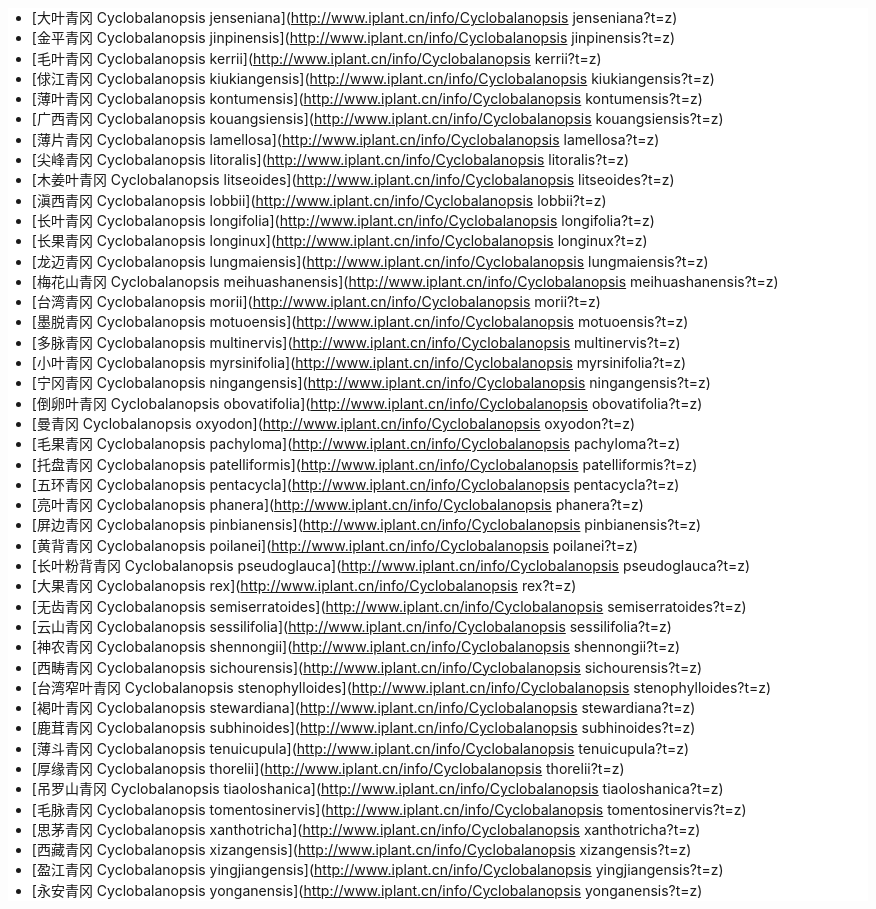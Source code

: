 * [大叶青冈  Cyclobalanopsis jenseniana](http://www.iplant.cn/info/Cyclobalanopsis jenseniana?t=z)
* [金平青冈  Cyclobalanopsis jinpinensis](http://www.iplant.cn/info/Cyclobalanopsis jinpinensis?t=z)
* [毛叶青冈  Cyclobalanopsis kerrii](http://www.iplant.cn/info/Cyclobalanopsis kerrii?t=z)
* [俅江青冈  Cyclobalanopsis kiukiangensis](http://www.iplant.cn/info/Cyclobalanopsis kiukiangensis?t=z)
* [薄叶青冈  Cyclobalanopsis kontumensis](http://www.iplant.cn/info/Cyclobalanopsis kontumensis?t=z)
* [广西青冈  Cyclobalanopsis kouangsiensis](http://www.iplant.cn/info/Cyclobalanopsis kouangsiensis?t=z)
* [薄片青冈  Cyclobalanopsis lamellosa](http://www.iplant.cn/info/Cyclobalanopsis lamellosa?t=z)
* [尖峰青冈  Cyclobalanopsis litoralis](http://www.iplant.cn/info/Cyclobalanopsis litoralis?t=z)
* [木姜叶青冈  Cyclobalanopsis litseoides](http://www.iplant.cn/info/Cyclobalanopsis litseoides?t=z)
* [滇西青冈  Cyclobalanopsis lobbii](http://www.iplant.cn/info/Cyclobalanopsis lobbii?t=z)
* [长叶青冈  Cyclobalanopsis longifolia](http://www.iplant.cn/info/Cyclobalanopsis longifolia?t=z)
* [长果青冈  Cyclobalanopsis longinux](http://www.iplant.cn/info/Cyclobalanopsis longinux?t=z)
* [龙迈青冈  Cyclobalanopsis lungmaiensis](http://www.iplant.cn/info/Cyclobalanopsis lungmaiensis?t=z)
* [梅花山青冈  Cyclobalanopsis meihuashanensis](http://www.iplant.cn/info/Cyclobalanopsis meihuashanensis?t=z)
* [台湾青冈  Cyclobalanopsis morii](http://www.iplant.cn/info/Cyclobalanopsis morii?t=z)
* [墨脱青冈  Cyclobalanopsis motuoensis](http://www.iplant.cn/info/Cyclobalanopsis motuoensis?t=z)
* [多脉青冈  Cyclobalanopsis multinervis](http://www.iplant.cn/info/Cyclobalanopsis multinervis?t=z)
* [小叶青冈  Cyclobalanopsis myrsinifolia](http://www.iplant.cn/info/Cyclobalanopsis myrsinifolia?t=z)
* [宁冈青冈  Cyclobalanopsis ningangensis](http://www.iplant.cn/info/Cyclobalanopsis ningangensis?t=z)
* [倒卵叶青冈  Cyclobalanopsis obovatifolia](http://www.iplant.cn/info/Cyclobalanopsis obovatifolia?t=z)
* [曼青冈  Cyclobalanopsis oxyodon](http://www.iplant.cn/info/Cyclobalanopsis oxyodon?t=z)
* [毛果青冈  Cyclobalanopsis pachyloma](http://www.iplant.cn/info/Cyclobalanopsis pachyloma?t=z)
* [托盘青冈  Cyclobalanopsis patelliformis](http://www.iplant.cn/info/Cyclobalanopsis patelliformis?t=z)
* [五环青冈  Cyclobalanopsis pentacycla](http://www.iplant.cn/info/Cyclobalanopsis pentacycla?t=z)
* [亮叶青冈  Cyclobalanopsis phanera](http://www.iplant.cn/info/Cyclobalanopsis phanera?t=z)
* [屏边青冈  Cyclobalanopsis pinbianensis](http://www.iplant.cn/info/Cyclobalanopsis pinbianensis?t=z)
* [黄背青冈  Cyclobalanopsis poilanei](http://www.iplant.cn/info/Cyclobalanopsis poilanei?t=z)
* [长叶粉背青冈  Cyclobalanopsis pseudoglauca](http://www.iplant.cn/info/Cyclobalanopsis pseudoglauca?t=z)
* [大果青冈  Cyclobalanopsis rex](http://www.iplant.cn/info/Cyclobalanopsis rex?t=z)
* [无齿青冈  Cyclobalanopsis semiserratoides](http://www.iplant.cn/info/Cyclobalanopsis semiserratoides?t=z)
* [云山青冈  Cyclobalanopsis sessilifolia](http://www.iplant.cn/info/Cyclobalanopsis sessilifolia?t=z)
* [神农青冈  Cyclobalanopsis shennongii](http://www.iplant.cn/info/Cyclobalanopsis shennongii?t=z)
* [西畴青冈  Cyclobalanopsis sichourensis](http://www.iplant.cn/info/Cyclobalanopsis sichourensis?t=z)
* [台湾窄叶青冈  Cyclobalanopsis stenophylloides](http://www.iplant.cn/info/Cyclobalanopsis stenophylloides?t=z)
* [褐叶青冈  Cyclobalanopsis stewardiana](http://www.iplant.cn/info/Cyclobalanopsis stewardiana?t=z)
* [鹿茸青冈  Cyclobalanopsis subhinoides](http://www.iplant.cn/info/Cyclobalanopsis subhinoides?t=z)
* [薄斗青冈  Cyclobalanopsis tenuicupula](http://www.iplant.cn/info/Cyclobalanopsis tenuicupula?t=z)
* [厚缘青冈  Cyclobalanopsis thorelii](http://www.iplant.cn/info/Cyclobalanopsis thorelii?t=z)
* [吊罗山青冈  Cyclobalanopsis tiaoloshanica](http://www.iplant.cn/info/Cyclobalanopsis tiaoloshanica?t=z)
* [毛脉青冈  Cyclobalanopsis tomentosinervis](http://www.iplant.cn/info/Cyclobalanopsis tomentosinervis?t=z)
* [思茅青冈  Cyclobalanopsis xanthotricha](http://www.iplant.cn/info/Cyclobalanopsis xanthotricha?t=z)
* [西藏青冈  Cyclobalanopsis xizangensis](http://www.iplant.cn/info/Cyclobalanopsis xizangensis?t=z)
* [盈江青冈  Cyclobalanopsis yingjiangensis](http://www.iplant.cn/info/Cyclobalanopsis yingjiangensis?t=z)
* [永安青冈  Cyclobalanopsis yonganensis](http://www.iplant.cn/info/Cyclobalanopsis yonganensis?t=z)
